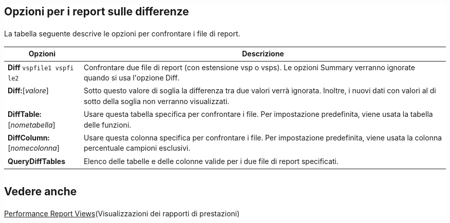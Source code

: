 ## <a name="difference-report-options"></a>Opzioni per i report sulle differenze  
 La tabella seguente descrive le opzioni per confrontare i file di report.  
  
|Opzioni|Descrizione|  
|-------------|-----------------|  
|**Diff**  `vspfile1 vspfile2`|Confrontare due file di report (con estensione vsp o vsps). Le opzioni Summary verranno ignorate quando si usa l'opzione Diff.|  
|**Diff:**[*valore*]|Sotto questo valore di soglia la differenza tra due valori verrà ignorata. Inoltre, i nuovi dati con valori al di sotto della soglia non verranno visualizzati.|  
|**DiffTable:**[*nometabella*]|Usare questa tabella specifica per confrontare i file. Per impostazione predefinita, viene usata la tabella delle funzioni.|  
|**DiffColumn:**[*nomecolonna*]|Usare questa colonna specifica per confrontare i file. Per impostazione predefinita, viene usata la colonna percentuale campioni esclusivi.|  
|**QueryDiffTables**|Elenco delle tabelle e delle colonne valide per i due file di report specificati.|  
  
## <a name="see-also"></a>Vedere anche  
 [Performance Report Views](../profiling/performance-report-views.md)(Visualizzazioni dei rapporti di prestazioni)



